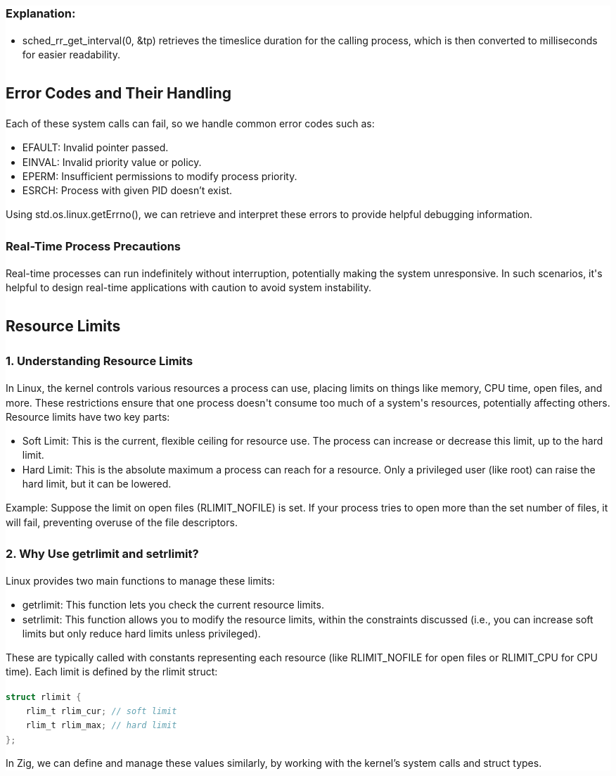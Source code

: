 ### Explanation:
  - sched_rr_get_interval(0, &tp) retrieves the timeslice duration for the calling process, which is then converted to milliseconds for easier readability.

## Error Codes and Their Handling

Each of these system calls can fail, so we handle common error codes such as:

  - EFAULT: Invalid pointer passed.
  - EINVAL: Invalid priority value or policy.
  - EPERM: Insufficient permissions to modify process priority.
  - ESRCH: Process with given PID doesn’t exist.

Using std.os.linux.getErrno(), we can retrieve and interpret these errors to provide helpful debugging information.
### Real-Time Process Precautions

Real-time processes can run indefinitely without interruption, potentially making the system unresponsive. In such scenarios, it's helpful to design real-time applications with caution to avoid system instability.

## Resource Limits
### 1. Understanding Resource Limits

In Linux, the kernel controls various resources a process can use, placing limits on things like memory, CPU time, open files, and more. These restrictions ensure that one process doesn't consume too much of a system's resources, potentially affecting others. Resource limits have two key parts:

  - Soft Limit: This is the current, flexible ceiling for resource use. The process can increase or decrease this limit, up to the hard limit.
  - Hard Limit: This is the absolute maximum a process can reach for a resource. Only a privileged user (like root) can raise the hard limit, but it can be lowered.

Example: Suppose the limit on open files (RLIMIT_NOFILE) is set. If your process tries to open more than the set number of files, it will fail, preventing overuse of the file descriptors.

### 2. Why Use getrlimit and setrlimit?

Linux provides two main functions to manage these limits:

  - getrlimit: This function lets you check the current resource limits.
  - setrlimit: This function allows you to modify the resource limits, within the constraints discussed (i.e., you can increase soft limits but only reduce hard limits unless privileged).

These are typically called with constants representing each resource (like RLIMIT_NOFILE for open files or RLIMIT_CPU for CPU time). Each limit is defined by the rlimit struct:
```c
struct rlimit {
    rlim_t rlim_cur; // soft limit
    rlim_t rlim_max; // hard limit
};
```
In Zig, we can define and manage these values similarly, by working with the kernel’s system calls and struct types.
